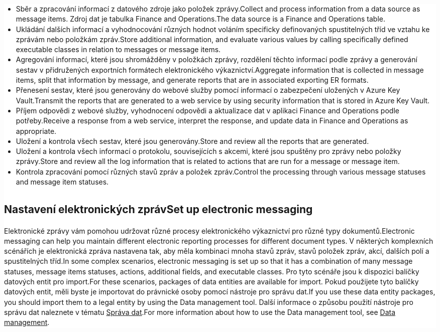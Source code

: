 - <span data-ttu-id="7d5f3-122">Sběr a zpracování informací z datového zdroje jako položek zprávy.</span><span class="sxs-lookup"><span data-stu-id="7d5f3-122">Collect and process information from a data source as message items.</span></span> <span data-ttu-id="7d5f3-123">Zdroj dat je tabulka Finance and Operations.</span><span class="sxs-lookup"><span data-stu-id="7d5f3-123">The data source is a Finance and Operations table.</span></span>
- <span data-ttu-id="7d5f3-124">Ukládání dalších informací a vyhodnocování různých hodnot voláním specificky definovaných spustitelných tříd ve vztahu ke zprávám nebo položkám zpráv.</span><span class="sxs-lookup"><span data-stu-id="7d5f3-124">Store additional information, and evaluate various values by calling specifically defined executable classes in relation to messages or message items.</span></span>
- <span data-ttu-id="7d5f3-125">Agregování informací, které jsou shromážděny v položkách zprávy, rozdělení těchto informací podle zprávy a generování sestav v přidružených exportních formátech elektronického výkaznictví.</span><span class="sxs-lookup"><span data-stu-id="7d5f3-125">Aggregate information that is collected in message items, split that information by message, and generate reports that are in associated exporting ER formats.</span></span>
- <span data-ttu-id="7d5f3-126">Přenesení sestav, které jsou generovány do webové služby pomocí informací o zabezpečení uložených v Azure Key Vault.</span><span class="sxs-lookup"><span data-stu-id="7d5f3-126">Transmit the reports that are generated to a web service by using security information that is stored in Azure Key Vault.</span></span>
- <span data-ttu-id="7d5f3-127">Příjem odpovědi z webové služby, vyhodnocení odpovědi a aktualizace dat v aplikaci Finance and Operations podle potřeby.</span><span class="sxs-lookup"><span data-stu-id="7d5f3-127">Receive a response from a web service, interpret the response, and update data in Finance and Operations as appropriate.</span></span>
- <span data-ttu-id="7d5f3-128">Uložení a kontrola všech sestav, které jsou generovány.</span><span class="sxs-lookup"><span data-stu-id="7d5f3-128">Store and review all the reports that are generated.</span></span>
- <span data-ttu-id="7d5f3-129">Uložení a kontrola všech informací o protokolu, souvisejících s akcemi, které jsou spuštěny pro zprávy nebo položky zprávy.</span><span class="sxs-lookup"><span data-stu-id="7d5f3-129">Store and review all the log information that is related to actions that are run for a message or message item.</span></span>
- <span data-ttu-id="7d5f3-130">Kontrola zpracování pomocí různých stavů zpráv a položek zpráv.</span><span class="sxs-lookup"><span data-stu-id="7d5f3-130">Control the processing through various message statuses and message item statuses.</span></span>

## <a name="set-up-electronic-messaging"></a><span data-ttu-id="7d5f3-131">Nastavení elektronických zpráv</span><span class="sxs-lookup"><span data-stu-id="7d5f3-131">Set up electronic messaging</span></span>

<span data-ttu-id="7d5f3-132">Elektronické zprávy vám pomohou udržovat různé procesy elektronického výkaznictví pro různé typy dokumentů.</span><span class="sxs-lookup"><span data-stu-id="7d5f3-132">Electronic messaging can help you maintain different electronic reporting processes for different document types.</span></span> <span data-ttu-id="7d5f3-133">V některých komplexních scénářích je elektronická zpráva nastavena tak, aby měla kombinaci mnoha stavů zpráv, stavů položek zpráv, akcí, dalších polí a spustitelných tříd.</span><span class="sxs-lookup"><span data-stu-id="7d5f3-133">In some complex scenarios, electronic messaging is set up so that it has a combination of many message statuses, message items statuses, actions, additional fields, and executable classes.</span></span> <span data-ttu-id="7d5f3-134">Pro tyto scénáře jsou k dispozici balíčky datových entit pro import.</span><span class="sxs-lookup"><span data-stu-id="7d5f3-134">For these scenarios, packages of data entities are available for import.</span></span> <span data-ttu-id="7d5f3-135">Pokud použijete tyto balíčky datových entit, měli byste je importovat do právnické osoby pomocí nástroje pro správu dat.</span><span class="sxs-lookup"><span data-stu-id="7d5f3-135">If you use these data entity packages, you should import them to a legal entity by using the Data management tool.</span></span> <span data-ttu-id="7d5f3-136">Další informace o způsobu použití nástroje pro správu dat naleznete v tématu [Správa dat](../../dev-itpro/data-entities/data-entities-data-packages.md).</span><span class="sxs-lookup"><span data-stu-id="7d5f3-136">For more information about how to use the Data management tool, see [Data management](../../dev-itpro/data-entities/data-entities-data-packages.md).</span></span>

